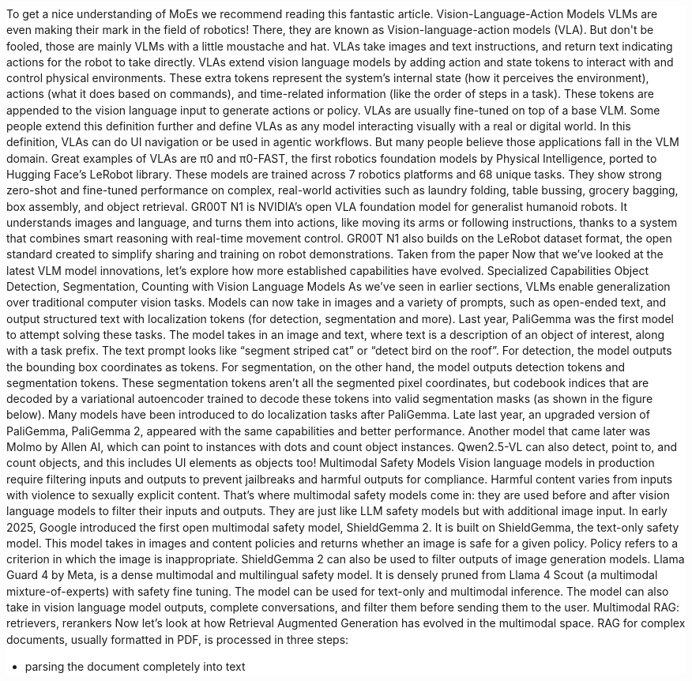To get a nice understanding of MoEs we recommend reading this fantastic article.
Vision-Language-Action Models
VLMs are even making their mark in the field of robotics! There, they are known as Vision-language-action models (VLA). But don't be fooled, those are mainly VLMs with a little moustache and hat. VLAs take images and text instructions, and return text indicating actions for the robot to take directly. VLAs extend vision language models by adding action and state tokens to interact with and control physical environments. These extra tokens represent the system’s internal state (how it perceives the environment), actions (what it does based on commands), and time-related information (like the order of steps in a task). These tokens are appended to the vision language input to generate actions or policy.
VLAs are usually fine-tuned on top of a base VLM. Some people extend this definition further and define VLAs as any model interacting visually with a real or digital world. In this definition, VLAs can do UI navigation or be used in agentic workflows. But many people believe those applications fall in the VLM domain.
Great examples of VLAs are π0 and π0-FAST, the first robotics foundation models by Physical Intelligence, ported to Hugging Face’s LeRobot library. These models are trained across 7 robotics platforms and 68 unique tasks. They show strong zero-shot and fine-tuned performance on complex, real-world activities such as laundry folding, table bussing, grocery bagging, box assembly, and object retrieval.
GR00T N1 is NVIDIA’s open VLA foundation model for generalist humanoid robots. It understands images and language, and turns them into actions, like moving its arms or following instructions, thanks to a system that combines smart reasoning with real-time movement control. GR00T N1 also builds on the LeRobot dataset format, the open standard created to simplify sharing and training on robot demonstrations.
Taken from the paper
Now that we’ve looked at the latest VLM model innovations, let’s explore how more established capabilities have evolved.
Specialized Capabilities
Object Detection, Segmentation, Counting with Vision Language Models
As we’ve seen in earlier sections, VLMs enable generalization over traditional computer vision tasks. Models can now take in images and a variety of prompts, such as open-ended text, and output structured text with localization tokens (for detection, segmentation and more).
Last year, PaliGemma was the first model to attempt solving these tasks. The model takes in an image and text, where text is a description of an object of interest, along with a task prefix. The text prompt looks like “segment striped cat” or “detect bird on the roof”.
For detection, the model outputs the bounding box coordinates as tokens. For segmentation, on the other hand, the model outputs detection tokens and segmentation tokens. These segmentation tokens aren’t all the segmented pixel coordinates, but codebook indices that are decoded by a variational autoencoder trained to decode these tokens into valid segmentation masks (as shown in the figure below).
Many models have been introduced to do localization tasks after PaliGemma. Late last year, an upgraded version of PaliGemma, PaliGemma 2, appeared with the same capabilities and better performance. Another model that came later was Molmo by Allen AI, which can point to instances with dots and count object instances.
Qwen2.5-VL can also detect, point to, and count objects, and this includes UI elements as objects too!
Multimodal Safety Models
Vision language models in production require filtering inputs and outputs to prevent jailbreaks and harmful outputs for compliance. Harmful content varies from inputs with violence to sexually explicit content. That’s where multimodal safety models come in: they are used before and after vision language models to filter their inputs and outputs. They are just like LLM safety models but with additional image input.
In early 2025, Google introduced the first open multimodal safety model, ShieldGemma 2. It is built on ShieldGemma, the text-only safety model. This model takes in images and content policies and returns whether an image is safe for a given policy. Policy refers to a criterion in which the image is inappropriate. ShieldGemma 2 can also be used to filter outputs of image generation models.
Llama Guard 4 by Meta, is a dense multimodal and multilingual safety model. It is densely pruned from Llama 4 Scout (a multimodal mixture-of-experts) with safety fine tuning.
The model can be used for text-only and multimodal inference. The model can also take in vision language model outputs, complete conversations, and filter them before sending them to the user.
Multimodal RAG: retrievers, rerankers
Now let’s look at how Retrieval Augmented Generation has evolved in the multimodal space. RAG for complex documents, usually formatted in PDF, is processed in three steps:
- parsing the document completely into text